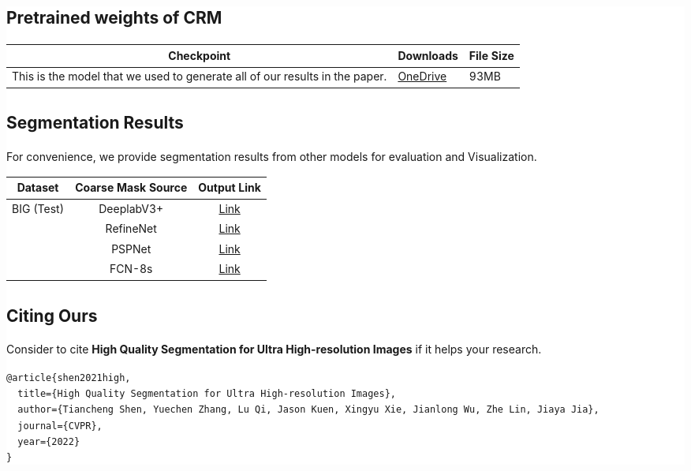 
## Pretrained weights of CRM

Checkpoint  | Downloads | File Size | 
---------------------- | -----------------|  --------- |
This is the model that we used to generate all of our results in the paper. | [OneDrive](https://mycuhk-my.sharepoint.com/:u:/g/personal/1155154510_link_cuhk_edu_hk/EWdbUAf33ZlNvB2d1dkBv-QBwSnRA0ong9wFqig54I5Iyw?e=pcjp8y) | 93MB |


## Segmentation Results

For convenience, we provide segmentation results from other models for evaluation and Visualization. 

| Dataset | Coarse Mask Source | Output Link |
|--------------|:-------------------------:|:-------------------------------:|
| BIG (Test)   | DeeplabV3+  | [Link](https://mycuhk-my.sharepoint.com/:u:/g/personal/1155154510_link_cuhk_edu_hk/EciVLCRDGltFrPuo9rTaLo0BU5vdCgYz8BQ4c7rcEWq5PQ?e=Y7l9XN) |
|              | RefineNet   | [Link](https://mycuhk-my.sharepoint.com/:u:/g/personal/1155154510_link_cuhk_edu_hk/EXz2__vC1VhCu4cnkY5pFyoBAeW1ah1QZ6tWkpLOJUSRKw?e=caVCX0) |
|              | PSPNet      | [Link](https://mycuhk-my.sharepoint.com/:u:/g/personal/1155154510_link_cuhk_edu_hk/EXL9zFi7FiJMsK9OcFGMh2gBeNjTir5f4xkBudUfCxxMbg?e=aaWTwC) |
|              | FCN-8s      | [Link](https://mycuhk-my.sharepoint.com/:u:/g/personal/1155154510_link_cuhk_edu_hk/EeS4LCUPkFNMjW2_79LyY-QBuZedyq_vuy0f75iT1G6Brw?e=ebbQ4s) |

## <a name="Citing Ours"></a>Citing Ours

Consider to cite **High Quality Segmentation for Ultra High-resolution Images** if it helps your research.

```
@article{shen2021high,
  title={High Quality Segmentation for Ultra High-resolution Images},
  author={Tiancheng Shen, Yuechen Zhang, Lu Qi, Jason Kuen, Xingyu Xie, Jianlong Wu, Zhe Lin, Jiaya Jia},
  journal={CVPR},
  year={2022}
}
```